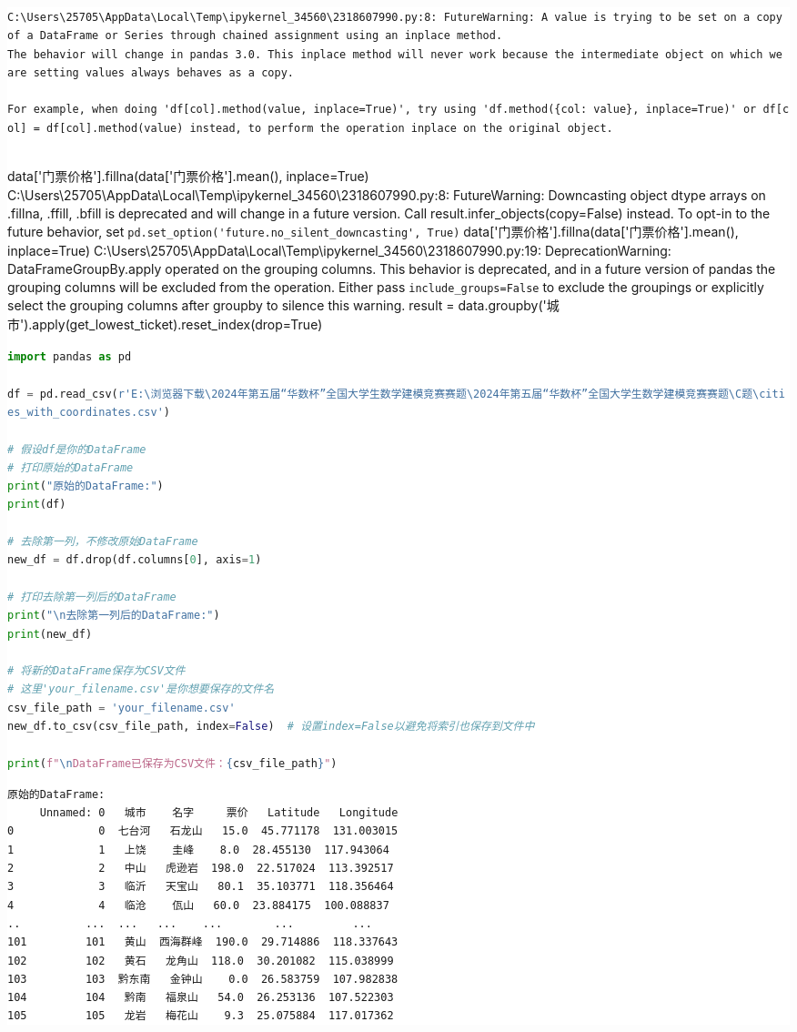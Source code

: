     C:\Users\25705\AppData\Local\Temp\ipykernel_34560\2318607990.py:8: FutureWarning: A value is trying to be set on a copy of a DataFrame or Series through chained assignment using an inplace method.
    The behavior will change in pandas 3.0. This inplace method will never work because the intermediate object on which we are setting values always behaves as a copy.
    
    For example, when doing 'df[col].method(value, inplace=True)', try using 'df.method({col: value}, inplace=True)' or df[col] = df[col].method(value) instead, to perform the operation inplace on the original object.


​    
      data['门票价格'].fillna(data['门票价格'].mean(), inplace=True)
    C:\Users\25705\AppData\Local\Temp\ipykernel_34560\2318607990.py:8: FutureWarning: Downcasting object dtype arrays on .fillna, .ffill, .bfill is deprecated and will change in a future version. Call result.infer_objects(copy=False) instead. To opt-in to the future behavior, set `pd.set_option('future.no_silent_downcasting', True)`
      data['门票价格'].fillna(data['门票价格'].mean(), inplace=True)
    C:\Users\25705\AppData\Local\Temp\ipykernel_34560\2318607990.py:19: DeprecationWarning: DataFrameGroupBy.apply operated on the grouping columns. This behavior is deprecated, and in a future version of pandas the grouping columns will be excluded from the operation. Either pass `include_groups=False` to exclude the groupings or explicitly select the grouping columns after groupby to silence this warning.
      result = data.groupby('城市').apply(get_lowest_ticket).reset_index(drop=True)



```python
import pandas as pd

df = pd.read_csv(r'E:\浏览器下载\2024年第五届“华数杯”全国大学生数学建模竞赛赛题\2024年第五届“华数杯”全国大学生数学建模竞赛赛题\C题\cities_with_coordinates.csv')

# 假设df是你的DataFrame
# 打印原始的DataFrame
print("原始的DataFrame:")
print(df)

# 去除第一列，不修改原始DataFrame
new_df = df.drop(df.columns[0], axis=1)

# 打印去除第一列后的DataFrame
print("\n去除第一列后的DataFrame:")
print(new_df)

# 将新的DataFrame保存为CSV文件
# 这里'your_filename.csv'是你想要保存的文件名
csv_file_path = 'your_filename.csv'
new_df.to_csv(csv_file_path, index=False)  # 设置index=False以避免将索引也保存到文件中

print(f"\nDataFrame已保存为CSV文件：{csv_file_path}")
```

    原始的DataFrame:
         Unnamed: 0   城市    名字     票价   Latitude   Longitude
    0             0  七台河   石龙山   15.0  45.771178  131.003015
    1             1   上饶    圭峰    8.0  28.455130  117.943064
    2             2   中山   虎逊岩  198.0  22.517024  113.392517
    3             3   临沂   天宝山   80.1  35.103771  118.356464
    4             4   临沧    佤山   60.0  23.884175  100.088837
    ..          ...  ...   ...    ...        ...         ...
    101         101   黄山  西海群峰  190.0  29.714886  118.337643
    102         102   黄石   龙角山  118.0  30.201082  115.038999
    103         103  黔东南   金钟山    0.0  26.583759  107.982838
    104         104   黔南   福泉山   54.0  26.253136  107.522303
    105         105   龙岩   梅花山    9.3  25.075884  117.017362
    